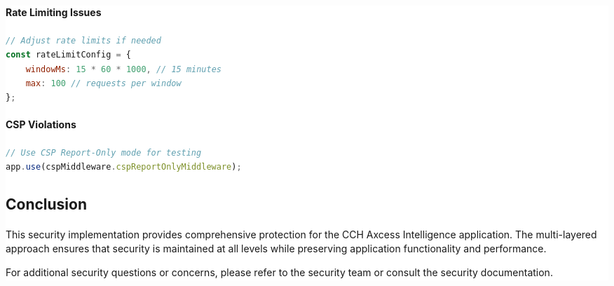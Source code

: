 #### Rate Limiting Issues
```javascript
// Adjust rate limits if needed
const rateLimitConfig = {
    windowMs: 15 * 60 * 1000, // 15 minutes
    max: 100 // requests per window
};
```

#### CSP Violations
```javascript
// Use CSP Report-Only mode for testing
app.use(cspMiddleware.cspReportOnlyMiddleware);
```

## Conclusion

This security implementation provides comprehensive protection for the CCH Axcess Intelligence application. The multi-layered approach ensures that security is maintained at all levels while preserving application functionality and performance.

For additional security questions or concerns, please refer to the security team or consult the security documentation.
